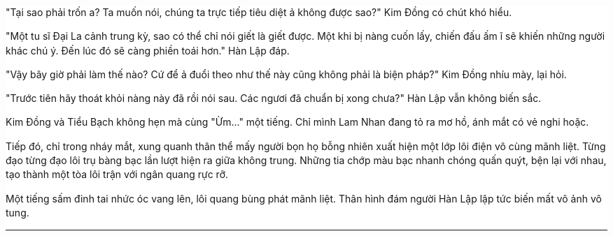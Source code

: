 "Tại sao phải trốn a? Ta muốn nói, chúng ta trực tiếp tiêu diệt ả không được sao?" Kim Đồng có chút khó hiểu.

"Một tu sĩ Đại La cảnh trung kỳ, sao có thể chỉ nói giết là giết được. Một khi bị nàng cuốn lấy, chiến đấu ấm ĩ sẽ khiến những người khác chú ý. Đến lúc đó sẽ càng phiền toái hơn." Hàn Lập đáp.

"Vậy bây giờ phải làm thế nào? Cứ để ả đuổi theo như thế này cũng không phải là biện pháp?" Kim Đồng nhíu mày, lại hỏi.

"Trước tiên hãy thoát khỏi nàng này đã rồi nói sau. Các ngươi đã chuẩn bị xong chưa?" Hàn Lập vẫn không biến sắc.

Kim Đồng và Tiểu Bạch không hẹn mà cùng "Ừm…" một tiếng. Chỉ mình Lam Nhan đang tỏ ra mơ hồ, ánh mắt có vẻ nghi hoặc.

Tiếp đó, chỉ trong nháy mắt, xung quanh thân thể mấy người bọn họ bỗng nhiên xuất hiện một lớp lôi điện vô cùng mãnh liệt. Từng đạo từng đạo lôi trụ bàng bạc lần lượt hiện ra giữa không trung. Những tia chớp màu bạc nhanh chóng quấn quýt, bện lại với nhau, tạo thành một tòa lôi trận với ngân quang rực rỡ.

Một tiếng sấm đinh tai nhức óc vang lên, lôi quang bùng phát mãnh liệt. Thân hình đám người Hàn Lập lập tức biến mất vô ảnh vô tung.

---
